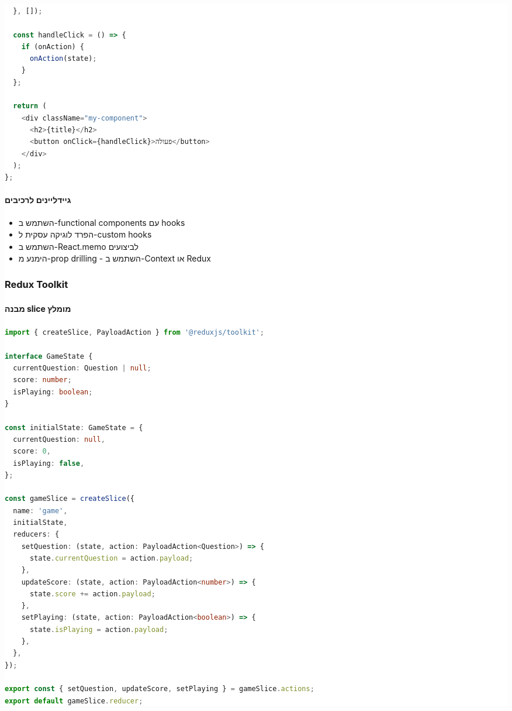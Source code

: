 ```typescript
  }, []);

  const handleClick = () => {
    if (onAction) {
      onAction(state);
    }
  };

  return (
    <div className="my-component">
      <h2>{title}</h2>
      <button onClick={handleClick}>פעולה</button>
    </div>
  );
};
```

#### גיידליינים לרכיבים
- השתמש ב-functional components עם hooks
- הפרד לוגיקה עסקית ל-custom hooks
- השתמש ב-React.memo לביצועים
- הימנע מ-prop drilling - השתמש ב-Context או Redux

### Redux Toolkit

#### מבנה slice מומלץ
```typescript
import { createSlice, PayloadAction } from '@reduxjs/toolkit';

interface GameState {
  currentQuestion: Question | null;
  score: number;
  isPlaying: boolean;
}

const initialState: GameState = {
  currentQuestion: null,
  score: 0,
  isPlaying: false,
};

const gameSlice = createSlice({
  name: 'game',
  initialState,
  reducers: {
    setQuestion: (state, action: PayloadAction<Question>) => {
      state.currentQuestion = action.payload;
    },
    updateScore: (state, action: PayloadAction<number>) => {
      state.score += action.payload;
    },
    setPlaying: (state, action: PayloadAction<boolean>) => {
      state.isPlaying = action.payload;
    },
  },
});

export const { setQuestion, updateScore, setPlaying } = gameSlice.actions;
export default gameSlice.reducer;
```
